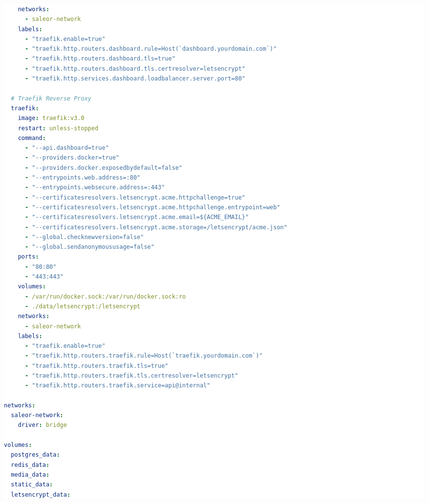 ```yaml
    networks:
      - saleor-network
    labels:
      - "traefik.enable=true"
      - "traefik.http.routers.dashboard.rule=Host(`dashboard.yourdomain.com`)"
      - "traefik.http.routers.dashboard.tls=true"
      - "traefik.http.routers.dashboard.tls.certresolver=letsencrypt"
      - "traefik.http.services.dashboard.loadbalancer.server.port=80"

  # Traefik Reverse Proxy
  traefik:
    image: traefik:v3.0
    restart: unless-stopped
    command:
      - "--api.dashboard=true"
      - "--providers.docker=true"
      - "--providers.docker.exposedbydefault=false"
      - "--entrypoints.web.address=:80"
      - "--entrypoints.websecure.address=:443"
      - "--certificatesresolvers.letsencrypt.acme.httpchallenge=true"
      - "--certificatesresolvers.letsencrypt.acme.httpchallenge.entrypoint=web"
      - "--certificatesresolvers.letsencrypt.acme.email=${ACME_EMAIL}"
      - "--certificatesresolvers.letsencrypt.acme.storage=/letsencrypt/acme.json"
      - "--global.checknewversion=false"
      - "--global.sendanonymoususage=false"
    ports:
      - "80:80"
      - "443:443"
    volumes:
      - /var/run/docker.sock:/var/run/docker.sock:ro
      - ./data/letsencrypt:/letsencrypt
    networks:
      - saleor-network
    labels:
      - "traefik.enable=true"
      - "traefik.http.routers.traefik.rule=Host(`traefik.yourdomain.com`)"
      - "traefik.http.routers.traefik.tls=true"
      - "traefik.http.routers.traefik.tls.certresolver=letsencrypt"
      - "traefik.http.routers.traefik.service=api@internal"

networks:
  saleor-network:
    driver: bridge

volumes:
  postgres_data:
  redis_data:
  media_data:
  static_data:
  letsencrypt_data:
```
